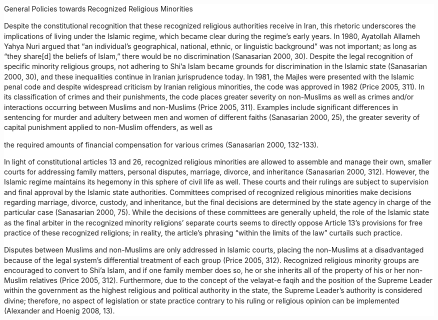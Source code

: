 General Policies towards Recognized Religious Minorities

Despite the constitutional recognition that these recognized
religious authorities receive in Iran, this rhetoric underscores the
implications of living under the Islamic regime, which became clear
during the regime’s early years. In 1980, Ayatollah Allameh Yahya
Nuri argued that “an individual’s geographical, national, ethnic, or
linguistic background” was not important; as long as “they share[d]
the beliefs of Islam,” there would be no discrimination (Sanasarian
2000, 30). Despite the legal recognition of specific minority religious
groups, not adhering to Shi’a Islam became grounds for
discrimination in the Islamic state (Sanasarian 2000, 30), and these
inequalities continue in Iranian jurisprudence today. In 1981, the
Majles were presented with the Islamic penal code and despite
widespread criticism by Iranian religious minorities, the code was
approved in 1982 (Price 2005, 311). In its classification of crimes and
their punishments, the code places greater severity on non-Muslims
as well as crimes and/or interactions occurring between Muslims and
non-Muslims (Price 2005, 311). Examples include significant
differences in sentencing for murder and adultery between men and
women of different faiths (Sanasarian 2000, 25), the greater severity
of capital punishment applied to non-Muslim offenders, as well as

the required amounts of financial compensation for various crimes
(Sanasarian 2000, 132-133).

In light of constitutional articles 13 and 26, recognized
religious minorities are allowed to assemble and manage their own,
smaller courts for addressing family matters, personal disputes,
marriage, divorce, and inheritance (Sanasarian 2000, 312). However,
the Islamic regime maintains its hegemony in this sphere of civil life
as well. These courts and their rulings are subject to supervision and
final approval by the Islamic state authorities. Committees
comprised of recognized religious minorities make decisions
regarding marriage, divorce, custody, and inheritance, but the final
decisions are determined by the state agency in charge of the
particular case (Sanasarian 2000, 75). While the decisions of these
committees are generally upheld, the role of the Islamic state as the
final arbiter in the recognized minority religions’ separate courts
seems to directly oppose Article 13’s provisions for free practice of
these recognized religions; in reality, the article’s phrasing “within the
limits of the law” curtails such practice.

Disputes between Muslims and non-Muslims are only
addressed in Islamic courts, placing the non-Muslims at a
disadvantaged because of the legal system’s differential treatment of
each group (Price 2005, 312). Recognized religious minority groups
are encouraged to convert to Shi’a Islam, and if one family member
does so, he or she inherits all of the property of his or her non-
Muslim relatives (Price 2005, 312). Furthermore, due to the concept
of the velayat-e faqih and the position of the Supreme Leader within
the government as the highest religious and political authority in the
state, the Supreme Leader’s authority is considered divine; therefore,
no aspect of legislation or state practice contrary to his ruling or
religious opinion can be implemented (Alexander and Hoenig 2008,
13).
